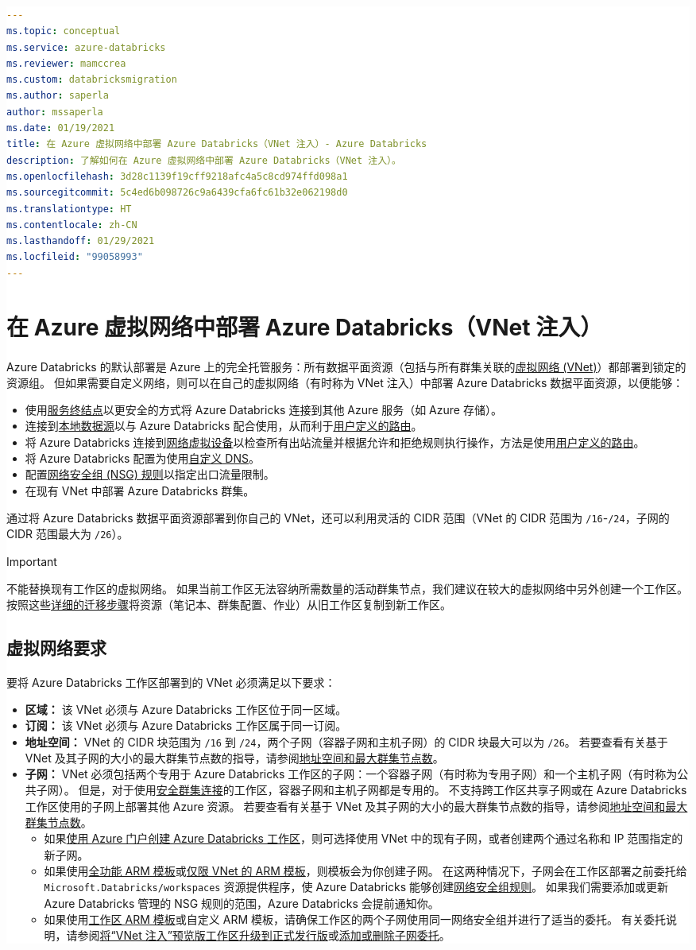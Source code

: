 ```yaml
---
ms.topic: conceptual
ms.service: azure-databricks
ms.reviewer: mamccrea
ms.custom: databricksmigration
ms.author: saperla
author: mssaperla
ms.date: 01/19/2021
title: 在 Azure 虚拟网络中部署 Azure Databricks（VNet 注入）- Azure Databricks
description: 了解如何在 Azure 虚拟网络中部署 Azure Databricks（VNet 注入）。
ms.openlocfilehash: 3d28c1139f19cff9218afc4a5c8cd974ffd098a1
ms.sourcegitcommit: 5c4ed6b098726c9a6439cfa6fc61b32e062198d0
ms.translationtype: HT
ms.contentlocale: zh-CN
ms.lasthandoff: 01/29/2021
ms.locfileid: "99058993"
---
```

# <a name="deploy-azure-databricks-in-your-azure-virtual-network-vnet-injection"></a>在 Azure 虚拟网络中部署 Azure Databricks（VNet 注入）

Azure Databricks 的默认部署是 Azure 上的完全托管服务：所有数据平面资源（包括与所有群集关联的[虚拟网络 (VNet)](/virtual-network/virtual-networks-overview)）都部署到锁定的资源组。 但如果需要自定义网络，则可以在自己的虚拟网络（有时称为 VNet 注入）中部署 Azure Databricks 数据平面资源，以便能够：

* 使用[服务终结点](/virtual-network/virtual-network-service-endpoints-overview)以更安全的方式将 Azure Databricks 连接到其他 Azure 服务（如 Azure 存储）。
* 连接到[本地数据源](on-prem-network.md)以与 Azure Databricks 配合使用，从而利于[用户定义的路由](udr.md)。
* 将 Azure Databricks 连接到[网络虚拟设备](on-prem-network.md#route-via-firewall)以检查所有出站流量并根据允许和拒绝规则执行操作，方法是使用[用户定义的路由](udr.md)。
* 将 Azure Databricks 配置为使用[自定义 DNS](on-prem-network.md#vnet-custom-dns)。
* 配置[网络安全组 (NSG) 规则](/virtual-network/manage-network-security-group)以指定出口流量限制。
* 在现有 VNet 中部署 Azure Databricks 群集。

通过将 Azure Databricks 数据平面资源部署到你自己的 VNet，还可以利用灵活的 CIDR 范围（VNet 的 CIDR 范围为 ``/16``-``/24``，子网的 CIDR 范围最大为 ``/26``）。

> [!IMPORTANT]
>
> 不能替换现有工作区的虚拟网络。 如果当前工作区无法容纳所需数量的活动群集节点，我们建议在较大的虚拟网络中另外创建一个工作区。 按照这些[详细的迁移步骤](/azure-databricks/howto-regional-disaster-recovery#detailed-migration-steps)将资源（笔记本、群集配置、作业）从旧工作区复制到新工作区。

## <a name="virtual-network-requirements"></a><a id="virtual-network-requirements"> </a><a id="vnet-inject-reqs"> </a> 虚拟网络要求

要将 Azure Databricks 工作区部署到的 VNet 必须满足以下要求：

* **区域：** 该 VNet 必须与 Azure Databricks 工作区位于同一区域。
* **订阅：** 该 VNet 必须与 Azure Databricks 工作区属于同一订阅。
* **地址空间：** VNet 的 CIDR 块范围为 ``/16`` 到 ``/24``，两个子网（容器子网和主机子网）的 CIDR 块最大可以为 ``/26``。 若要查看有关基于 VNet 及其子网的大小的最大群集节点数的指导，请参阅[地址空间和最大群集节点数](#max-nodes)。
* **子网：** VNet 必须包括两个专用于 Azure Databricks 工作区的子网：一个容器子网（有时称为专用子网）和一个主机子网（有时称为公共子网）。 但是，对于使用[安全群集连接](../../../security/secure-cluster-connectivity.md)的工作区，容器子网和主机子网都是专用的。 不支持跨工作区共享子网或在 Azure Databricks 工作区使用的子网上部署其他 Azure 资源。 若要查看有关基于 VNet 及其子网的大小的最大群集节点数的指导，请参阅[地址空间和最大群集节点数](#max-nodes)。
  * 如果[使用 Azure 门户创建 Azure Databricks 工作区](#vnet-inject-portal)，则可选择使用 VNet 中的现有子网，或者创建两个通过名称和 IP 范围指定的新子网。
  * 如果使用[全功能 ARM 模板](#arm-all-in-one)或[仅限 VNet 的 ARM 模板](#arm-vnet-only)，则模板会为你创建子网。 在这两种情况下，子网会在工作区部署之前委托给 ``Microsoft.Databricks/workspaces`` 资源提供程序，使 Azure Databricks 能够创建[网络安全组规则](#nsg)。 如果我们需要添加或更新 Azure Databricks 管理的 NSG 规则的范围，Azure Databricks 会提前通知你。
  * 如果使用[工作区 ARM 模板](#arm-workspace)或自定义 ARM 模板，请确保工作区的两个子网使用同一网络安全组并进行了适当的委托。 有关委托说明，请参阅[将“VNet 注入”预览版工作区升级到正式发行版](vnet-inject-upgrade.md#vnet-inject-upgrade)或[添加或删除子网委托](https://docs.microsoft.com/azure/virtual-network/manage-subnet-delegation)。